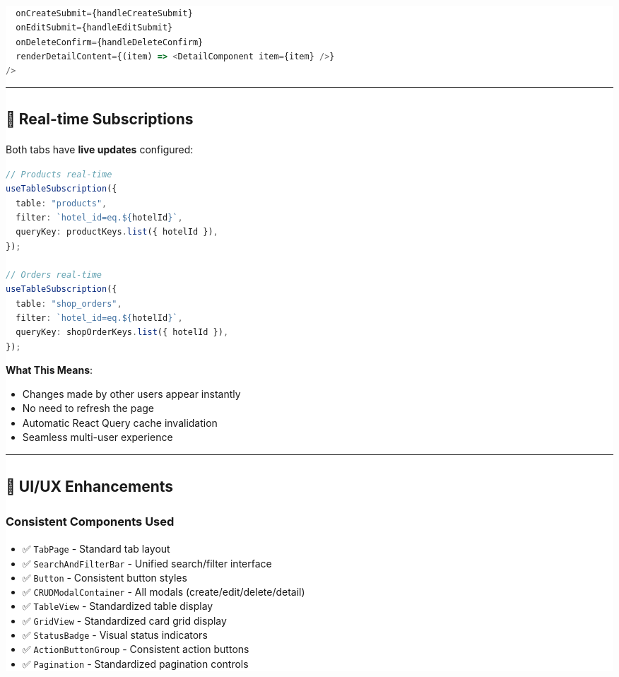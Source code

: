 ```typescript
  onCreateSubmit={handleCreateSubmit}
  onEditSubmit={handleEditSubmit}
  onDeleteConfirm={handleDeleteConfirm}
  renderDetailContent={(item) => <DetailComponent item={item} />}
/>
```

---

## 🔄 Real-time Subscriptions

Both tabs have **live updates** configured:

```typescript
// Products real-time
useTableSubscription({
  table: "products",
  filter: `hotel_id=eq.${hotelId}`,
  queryKey: productKeys.list({ hotelId }),
});

// Orders real-time
useTableSubscription({
  table: "shop_orders",
  filter: `hotel_id=eq.${hotelId}`,
  queryKey: shopOrderKeys.list({ hotelId }),
});
```

**What This Means**:

- Changes made by other users appear instantly
- No need to refresh the page
- Automatic React Query cache invalidation
- Seamless multi-user experience

---

## 🎨 UI/UX Enhancements

### Consistent Components Used

- ✅ `TabPage` - Standard tab layout
- ✅ `SearchAndFilterBar` - Unified search/filter interface
- ✅ `Button` - Consistent button styles
- ✅ `CRUDModalContainer` - All modals (create/edit/delete/detail)
- ✅ `TableView` - Standardized table display
- ✅ `GridView` - Standardized card grid display
- ✅ `StatusBadge` - Visual status indicators
- ✅ `ActionButtonGroup` - Consistent action buttons
- ✅ `Pagination` - Standardized pagination controls
